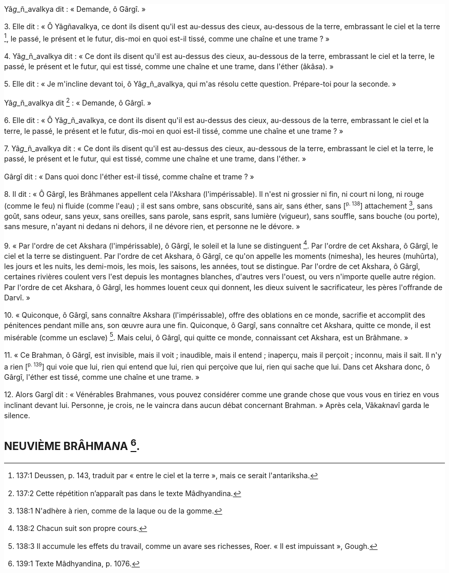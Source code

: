 Yâ<i>g</i>_ñ_avalkya dit : « Demande, ô Gârgî. »

3\. Elle dit : « Ô Yâgñavalkya, ce dont ils disent qu'il est au-dessus des cieux, au-dessous de la terre, embrassant le ciel et la terre [^416], le passé, le présent et le futur, dis-moi en quoi est-il tissé, comme une chaîne et une trame ? »

4\. Yâ<i>g</i>_ñ_avalkya dit : « Ce dont ils disent qu'il est au-dessus des cieux, au-dessous de la terre, embrassant le ciel et la terre, le passé, le présent et le futur, qui est tissé, comme une chaîne et une trame, dans l'éther (âkâ<i>s</i>a). »

5\. Elle dit : « Je m'incline devant toi, ô Yâ<i>g</i>_ñ_avalkya, qui m'as résolu cette question. Prépare-toi pour la seconde. »

Yâ<i>g</i>_ñ_avalkya dit [^417] : « Demande, ô Gârgî. »

6\. Elle dit : « Ô Yâ<i>g</i>_ñ_avalkya, ce dont ils disent qu'il est au-dessus des cieux, au-dessous de la terre, embrassant le ciel et la terre, le passé, le présent et le futur, dis-moi en quoi est-il tissé, comme une chaîne et une trame ? »

7\. Yâ<i>g</i>_ñ_avalkya dit : « Ce dont ils disent qu'il est au-dessus des cieux, au-dessous de la terre, embrassant le ciel et la terre, le passé, le présent et le futur, qui est tissé, comme une chaîne et une trame, dans l'éther. »

Gârgî dit : « Dans quoi donc l'éther est-il tissé, comme chaîne et trame ? »

8\. Il dit : « Ô Gârgî, les Brâhmanes appellent cela l'Akshara (l'impérissable). Il n'est ni grossier ni fin, ni court ni long, ni rouge (comme le feu) ni fluide (comme l'eau) ; il est sans ombre, sans obscurité, sans air, sans éther, sans <span id="p138">[<sup><small>p. 138</small></sup>]</span> attachement [^418], sans goût, sans odeur, sans yeux, sans oreilles, sans parole, sans esprit, sans lumière (vigueur), sans souffle, sans bouche (ou porte), sans mesure, n'ayant ni dedans ni dehors, il ne dévore rien, et personne ne le dévore. »

9\. « Par l'ordre de cet Akshara (l'impérissable), ô Gârgî, le soleil et la lune se distinguent [^419]. Par l'ordre de cet Akshara, ô Gârgî, le ciel et la terre se distinguent. Par l'ordre de cet Akshara, ô Gârgî, ce qu'on appelle les moments (nimesha), les heures (muhûrta), les jours et les nuits, les demi-mois, les mois, les saisons, les années, tout se distingue. Par l'ordre de cet Akshara, ô Gârgî, certaines rivières coulent vers l'est depuis les montagnes blanches, d'autres vers l'ouest, ou vers n'importe quelle autre région. Par l'ordre de cet Akshara, ô Gârgî, les hommes louent ceux qui donnent, les dieux suivent le sacrificateur, les pères l'offrande de Darvî. »

10\. « Quiconque, ô Gârgî, sans connaître Akshara (l'impérissable), offre des oblations en ce monde, sacrifie et accomplit des pénitences pendant mille ans, son œuvre aura une fin. Quiconque, ô Gargî, sans connaître cet Akshara, quitte ce monde, il est misérable (comme un esclave) [^420]. Mais celui, ô Gârgî, qui quitte ce monde, connaissant cet Akshara, est un Brâhmane. »

11\. « Ce Brahman, ô Gârgî, est invisible, mais il voit ; inaudible, mais il entend ; inaperçu, mais il perçoit ; inconnu, mais il sait. Il n'y a rien <span id="p139">[<sup><small>p. 139</small></sup>]</span> qui voie que lui, rien qui entend que lui, rien qui perçoive que lui, rien qui sache que lui. Dans cet Akshara donc, ô Gârgî, l'éther est tissé, comme une chaîne et une trame. »

12\. Alors Gargî dit : « Vénérables Brahmanes, vous pouvez considérer comme une grande chose que vous vous en tiriez en vous inclinant devant lui. Personne, je crois, ne le vaincra dans aucun débat concernant Brahman. » Après cela, Vâka<i>k</i>navî garda le silence.


## NEUVIÈME BRÂHMA<i>N</i>A [^421].


[^384]: 121:1 Texte Mâdhyandina, p. 1067.
[^385]: 121:2 Pala<i>k</i>aturbhâga<i>h</i> pâda<i>h</i> suvar<i>n</i>asya. Comm.
[^386]: 121:3 On s'attend à trouver iti après uda<i>g</i>a, mais Sâma<i>s</i>ravas s'applique à Yâ<i>g</i>_ñ_avalkya, et non à l'élève. Yâ<i>g</i>_ñ_avalkya, comme l'observe le commentateur, était proprement un enseignant du Ya<i>g</i>ur-veda, mais comme l'élève l'appelle Sâmasravas, il montre que Yâ<i>g</i>_ñ_avalkya connaissait les quatre Védas, car les Sâmans sont tirés du <i>Ri</i>g-veda, et l'Atharva-veda est contenu dans les trois autres Védas. Regnaud, cependant, le réfère à l'élève et traduit : « Ô toi qui apprends le Sâma-veda. »
[^387]: 122:1 On s'attend à âdityena <i>k</i>akshushâ, au lieu de <i>k</i>akshushâdityena, mais voir § 6.
[^388]: 123:1 Les Puronuvâkyâs sont des hymnes employés avant le sacrifice lui-même, les Yâ<i>g</i>yâs accompagnent le sacrifice, les <i>S</i>asyâs sont utilisés pour le <i>S</i>astra. Tous trois sont appelés Stotriyâs.
[^389]: 123:2 Ces oblations sont expliquées comme étant constituées de bois et d'huile, de chair, de lait et de Soma. Les premières, lorsqu'elles sont jetées sur le feu, s'enflamment. Les secondes, lorsqu'elles sont jetées sur le feu, produisent un fort sifflement. Les troisièmes, constituées de lait, de Soma, etc., s'enfoncent dans la terre.
[^390]: 124:1 À cause des cris de ceux qui veulent en être délivrés. Comm.
[^391]: 125:1 Texte Mâdhyandina, p. 1069.
[^392]: 125:2 Un descendant de <i>Ri</i>tabhâga de la famille de <i>G</i>aratkâru.
[^393]: 125:3 Graha est probablement entendu à l'origine dans son sens sacrificiel habituel, comme un récipient pour offrir des oblations. Mais son sens secondaire, dans lequel il est pris ici, est celui de preneur, de saisisseur, c'est-à-dire d'organe des sens, tandis qu'atigraha désigne ce qui est saisi, c'est-à-dire un objet des sens.
[^394]: 125:4 Ici le â est long, <i>kh</i>ândasatvât.
[^395]: 126:1 Le commentateur explique ici purusha par asamyagdar<i>s</i>in, celui qui ne connaît pas toute la vérité. Voir aussi Deussen, Vedânta, p. 405, et p. 399, note.
[^396]: 127:1 Ce qui est prévu est que le sa<i>m</i>sâra continue au moyen du karman, tandis que le karman par lui-même ne conduit jamais au moksha.
[^397]: 127:2 Texte Mâdhyandina, p. 1070.
[^398]: 127:3 Le commentateur explique <i>k</i>arakâ<i>h</i> comme adhyayanârtha<i>m</i> vrata<i>k</i>aran</i>â<i>k</i>arakâ<i>h</i>, adhvaryavo vâ. Voir le professeur RG Bhandarkar, dans Indian Antiquary, 1883, p. 145.
[^399]: 127:4 Une ancienne race royale, supposée avoir disparu de la terre.
[^400]: 128:1 Le commentateur explique que ce petit espace ou trou se trouve entre les deux moitiés de l'œuf ordinaire.
[^401]: 128:2 Texte Mâdhyandina, p. 1071. Il suit ce qui est ici le cinquième Brâhma<i>n</i>a, traitant de Kaho<i>d</i>a Kaushîtakeya.
[^402]: 128:3 Deussen, Vedanta, p. 163, traduit par « le Brahman immanent, non transcendant », ce qui est juste, mais trop moderne.
[^403]: 129:1 Texte Mâdhyandina, p. 1071, debout devant le quatrième Brâhma<i>n</i>a.
[^404]: 129:2 Voir B<i>ri</i>h. Âr. Up. IV, 4, 22.
[^405]: 129:3 La vie dans le monde des Pères, ou dans le monde des Dieux.
[^406]: 130:1 La connaissance du Soi, qui nous permet de nous passer de toute autre connaissance.
[^407]: 130:2 M. Gough propose comme traduction alternative : « Qu’un Brâhmane renonce à l’étude et devienne comme un enfant ; et après avoir renoncé à l’étude et à un esprit enfantin, qu’il devienne un quiétiste ; et lorsqu’il aura mis fin au quiétisme et au non-quiétisme, il deviendra un Brâhmane, un véritable Brâhmane. » Deussen adopte un point de vue similaire, mais je doute que « la connaissance des bébés » ne soit pas une idée chrétienne plutôt qu’indienne, malgré les remarques de Sankara sur le Ved. Sûtra, III, 4, 50, qui sont étrangement en contradiction avec son commentaire ici. Il est possible que le texte soit corrompu, car tishthâset est également une forme très particulière. On pourrait supposer que balyena, comme nous avons abalyam, est présent dans IV, 4, 1. Dans Kaush. Up. III, 3, âbâlyam signifie âbălyam, peut-être ăbălyam. La construction de kena syâd yena syât tened<i>ri</i><i>s</i>a eva est cependant bien connue.
[^408]: 130:3 Texte Mâdhyandina, p. 1072.
[^409]: 131:1 Selon le commentateur, les questions concernant Brahman doivent être répondues uniquement à partir des Écritures et ne doivent pas être résolues par des arguments.
[^410]: 132:1 Texte Mâdhyandina, p. 1072.
[^411]: 132:2 Appelé ensuite Gautama ; voir auparavant, p. 1, note.
[^412]: 133:1 Je traduis antara par 'à l'intérieur', selon le commentateur, qui l'explique par abhyantara, mais je dois avouer que je préférerais le traduire par 'différent de', comme le fait Deussen, lcp 160, d'autant plus qu'il régit un ablatif.
[^413]: 136:1 Soi, c'est-à-dire le Soi individuel, selon l'école Mâdhyandina ; voir Deussen, p. 161.
[^414]: 136:2 Texte Mâdhyandina, p. 1075.
[^415]: 136:3 Gârgî, pas l'épouse de Yâ<i>g</i>_ñ_avalkya.
[^416]: 137:1 Deussen, p. 143, traduit par « entre le ciel et la terre », mais ce serait l'antariksha.
[^417]: 137:2 Cette répétition n’apparaît pas dans le texte Mâdhyandina.
[^418]: 138:1 N'adhère à rien, comme de la laque ou de la gomme.
[^419]: 138:2 Chacun suit son propre cours.
[^420]: 138:3 Il accumule les effets du travail, comme un avare ses richesses, Roer. « Il est impuissant », Gough.
[^421]: 139:1 Texte Mâdhyandina, p. 1076.
[^422]: 139:2 Cette dispute entre Yâ<i>g</i>_ñ_avalkya et Vidagdha <i>S</i>âkalya apparaît sous une forme plus simple dans le <i>S</i>atapatha-brâhma<i>n</i>a, XI, p. 873. Il est ici représenté comme le premier qui défie Yâ<i>g</i>_ñ_avalkya, et à qui Yâ<i>g</i>_ñ_avalkya demande aussitôt si les autres brahmanes ont fait de lui l'ulmukâvakshaya<i>n</i>a, la patte de chat, littéralement celui qui doit retirer un morceau de bois brûlant du feu (ardha. dagdhakâsh<i>th</i>am ulmukam ; tasya vahirnirasanam avakshaya<i>n</i>a<i>m</i> vinâ<i>s</i>a<i>h</i>). La fin, cependant, est différente, car lorsqu'il demande la nature du dieu unique, le Prânâ, Yâgñavalkya lui dit qu'il a demandé ce qu'il ne devrait pas demander, et que par conséquent il mourra et que des voleurs emporteront ses os.
[^423]: 139:3 Nivid, invocations anciennes et courtes des dieux ; devatâsaṅkhyâvâ<i>k</i>akâni mantrapâdni kâni<i>k</i>id vai<i>s</i>vadeve <i>s</i>astre <i>s</i>asyante. <i>S</i>aṅkara et Dvivedagaṅga.
[^424]: 139:4 Cela ferait 3306 devatâs.
[^425]: 140:1 'Les gloires de ceux-ci sont trente-trois.' Gough, p. 172.
[^426]: 140:2 Trayastri<i>m</i><i>s</i>au, c'est-à-dire trayastri<i>m</i><i>s</i>ata<i>h</i> pûra<i>n</i>au.
[^427]: 140:3 L'explication étymologique de Vasu n'est pas tout à fait claire, et p. 141 le commentateur explique à peine notre texte. Peut-être vasu est-il destiné au monde ou à ses habitants. L'explication la plus courante se trouve dans le <i>S</i>atap. Brâh. p. 1077, ete hîda<i>m</i> sarva<i>m</i> vâsayante tadyad ida<i>m</i> sarva<i>m</i> vâsayante tasmâd vasava iti; ou à la p. 874, où nous lisons te yad ida<i>m</i> sarvam &c.
[^428]: 141:1 Âtman est ici expliqué comme manas, le sensoriel commun.
[^429]: 141:2 La vie des hommes et les fruits de leur travail.
[^430]: 141:3 Ce sont les trente-trois dieux.
[^431]: 142:1 Je préfère attribuer cela à <i>S</i>âkalya, qui est toujours l'interrogateur, et non à Yâ<i>g</i>_ñ_avalkya ; mais je ne suis pas tout à fait convaincu d'avoir raison sur ce point, ni sur la répartition ultérieure des parties attribuées à chaque locuteur. Si <i>S</i>âkalya est l'interrogateur, alors la phrase, veda vâ aha<i>m</i> tam purusha<i>m</i> sarvasyâtmana<i>h</i> parâya<i>n</i>a<i>m</i> yam âttha, doit appartenir à Yâ<i>g</i>_ñ_avalkya, car il se réfère aux paroles d'un autre locuteur. Enfin, la phrase vadaiva doit être considérée comme adressée à <i>S</i>âkalya. Le commentateur remarque que, étant lui-même l'interrogateur, on s'attend à un pri<i>k</i><i>kh</i>a au lieu de vada. Mais Yâ<i>g</i>_ñ_avalkya peut aussi être supposé se retourner vers Sâkalya et lui poser une question à son tour, plus difficile que celle adressée par Sâkalya à Yâ<i>g</i>_ñ_avalkya, et dans ce cas, la dernière phrase doit être considérée comme une réponse, bien qu'imparfaite, de Sâkalya. Le commentateur semble penser qu'après que Yâ<i>g</i>_ñ_avalkya ait demandé à Sâkalya de poser cette question, Sâkalya a eu peur et l'a posée, et qu'alors Yâ<i>g</i>_ñ_avalkya a répondu à son tour.
[^432]: 142:2 Le texte Mâdhyandina varie considérablement. Il utilise la première fois, <i>k</i>ashur loka<i>h</i>, au lieu d'agnir loka<i>h</i>. Je conserve la même construction tout au long, en prenant mano <i>g</i>yoti<i>h</i>, non pas comme un composé, mais comme agnir loko yasya, comme une phrase, c'est-à-dire mano <i>g</i>yotir yasya.
[^433]: 143:1 Demandez-moi. Comm.
[^434]: 143:2 Ce dont il est produit, c'est sa devatâ. Comm.
[^435]: 143:3 Selon le commentateur, l'essence de la nourriture, qui produit le sang, à partir duquel le germe reçoit la vie et devient un embryon et un être vivant.
[^436]: 143:4 Parce qu'ils excitent le feu de l'amour. Comm.
[^437]: 143:5 Le commentateur explique satya, le vrai, par l'œil, parce que le soleil doit son origine à l'œil.
[^438]: 144:1 Lisez <i>s</i>rautra au lieu de <i>s</i>rotra ; voir B<i>ri</i>h. Âr. Up. II, 5, 6.
[^439]: 144:2 L'ombre, <i>kh</i>âyâ, est expliquée ici par a<i>g</i>_ñ_âna, l'ignorance, et non par <i>g</i>_ñ_âna, la connaissance.
[^440]: 145:1 Aṅgârâvakshaya<i>n</i>a est expliqué comme un récipient dans lequel les charbons sont éteints, et Ânandagiri ajoute que Yâ<i>g</i>_ñ_avalkya, en disant que Sâkalya fut fait aṅgârâvakshaya<i>n</i>a par ses frères brahmanes, voulait dire qu'il avait été abandonné par eux comme victime, en fait qu'il était brûlé ou consumé par Yâ<i>g</i>_ñ_avalkya. Je préférerais prendre aṅgârâvakshaya<i>n</i>a dans le sens d'ulmukâvakshaya<i>n</i>a, un instrument avec lequel on prend les charbons ardents du feu pour les éteindre, une paire de pinces. Lire sanda<i>m</i>sa au lieu de sandesa. Kshi avec ava signifie enlever, emporter. On devrait appeler un aṅgârâvakshaya<i>n</i>aa une patte de chat. Les Brâhma<i>n</i>as utilisaient <i>S</i>âkalya pour désigner une patte de chat.
[^441]: 145:2 Il semble préférable de prendre kim comme pronom interrogatif plutôt que comme particule interrogative.
[^442]: 146:1 Le cœur représente ici buddhi et manas ensemble. Comm.
[^443]: 146:2 Dans le texte publié par le Dr Roer dans la Bibliotheca Indica, une phrase est omise, à savoir : h<i>ri</i>daya ity uvâ<i>k</i>a, h<i>ri</i>dayena hi rûpâ<i>n</i>i <i>g</i>ânâti, h<i>ri</i>daye hy eva rûpâ<i>n</i>i pratish<i>th</i>itâni bhavantîty.
[^444]: 147:1 Dîkshâ est le rite initiatique du sacrifice du Soma. Après avoir sacrifié avec du Soma qui doit être acheté, le sacrificateur est doté de sagesse et se rend au Nord, qui est le quartier du Soma.
[^445]: 148:1 Un terme de reproche, il peut s'agir d'un fantôme ou d'un preta, car ahani lîyate, il disparaît le jour.
[^446]: 148:2 Car le prâ<i>n</i>a s'enfuirait s'il n'était pas retenu par l'apâna.
[^447]: 148:3 Car l'apâna descendrait et le prâ<i>n</i>a monterait, s'ils n'étaient pas retenus par le vyâna.
[^448]: 148:4 Parce que tous les trois, le prâ<i>n</i>a, l'apâna et le vyâna, s'enfuiraient dans toutes les directions, s'ils n'étaient pas attachés à l'udâna.
[^449]: 148:5 Le Samâna peut difficilement être entendu ici comme l'un des cinq prânâ, généralement mentionnés avant l'udâna, mais, comme l'explique Dvivedagaṅga, il représente le Sûtrâtman. Ce Sûtrâtman réside dans l'Antaryâmin, et celui-ci dans le Brahman (Kûtastatha), qui est donc décrit ci-après (p. 149). Le Samâna pourrait-il être ici le même qu'en IV, 3, 7 ?
[^450]: 149:1 Voir auparavant, II, 3, 6; aussi IV, 2, 4; IV, 4, 22; IV, 5, 115.
[^451]: 149:2 Les divisant selon les différentes demeures, mondes et personnes, et les unissant enfin dans le cœur.
[^452]: 150:1 Dans le Mâdhyandina-<i>s</i>âkhâ, p. 1080, tasmât tadâtunnât, au lieu de tasmât tadât<i>ri</i><i>n</i><i>n</i>ât.
[^453]: 150:2 <i>S</i>aṅkara semble avoir lu snâvavat, au lieu de snâva, tat sthiram, comme nous le lisons dans les deux <i>S</i>âkhâs.
[^454]: 150:3 Ici les Mâdhyandinas (p. 1080) ajoutent, <i>g</i>âta eva na <i>g</i>âyate, ko nv ena<i>m</i> <i>g</i>anayet puna<i>h</i>, que les Kâ<i>n</i>vas placent plus tard.
[^455]: 150:4 Au lieu de a_ñ_<i>g</i>asâ, les Mâdhyandinas ont anyata<i>h</i>.
[^456]: 150:5 Les Mâdhyandinas ont dhânâruha u vai, qui est meilleur qu'iva vai, l'iva étant, selon l'aveu même de Saṅkara, inutile. Le fil de l'argument ne semble pas avoir été clairement perçu par les commentateurs. Ce que le poète veut dire, c'est qu'un homme, frappé par la mort, ne revient pas à la vie à partir d'une graine, car la semence humaine ne provient que du vivant, tandis que les arbres, issus du grain, semblent revenir à la vie après la mort de l'arbre (qui a produit le grain ou la graine). Pretya-sambhava, comme pretya-bhâva, signifie la vie après la mort, et pretyasambhava, en tant qu'adjectif, signifie revenir à la vie après la mort.
[^457]: 150:6 Cette ligne est également interprétée dans un sens différent par le commentateur. Selon lui, elle signifierait : « Si vous dites : Il est né p. 151 (et il y a une fin à toute interrogation), je dis : Non ; il est né de nouveau, et la question est : Comment ? » C'est beaucoup trop artificiel. L'ordre des versets du Mâdhyandina-<i>s</i>âkhâ est globalement meilleur, conduisant plus naturellement à la question : « De quelle racine donc un mortel grandit-il, après avoir été terrassé par la mort ? » Lorsque les Brahmanes ne peuvent répondre, Yâ<i>g</i>_ñ_avalkya répond, ou le <i>S</i>ruti déclare, que la racine d'où un mortel jaillit à nouveau, après la mort, est Brahman.
[^458]: 151:1 <i>S</i>aṅkara explains râtir dâtu<i>h</i> as râter dâtu<i>h</i>, a reading adopted by the Mâdhyandinas. He then arrives at the statement that Brahman is the principle or the last source, also the root of a new life, both for those who practise works and for those who, having relinquished works, stand firm in knowledge. Regnaud (II, p. 138) translates: 'C'est Brahma (qui est) l'intelligence, le bonheur, la richesse, le but suprême de celui qui offre (des sacrifices), et de celui qui réside (en lui), de celui qui connaît.’